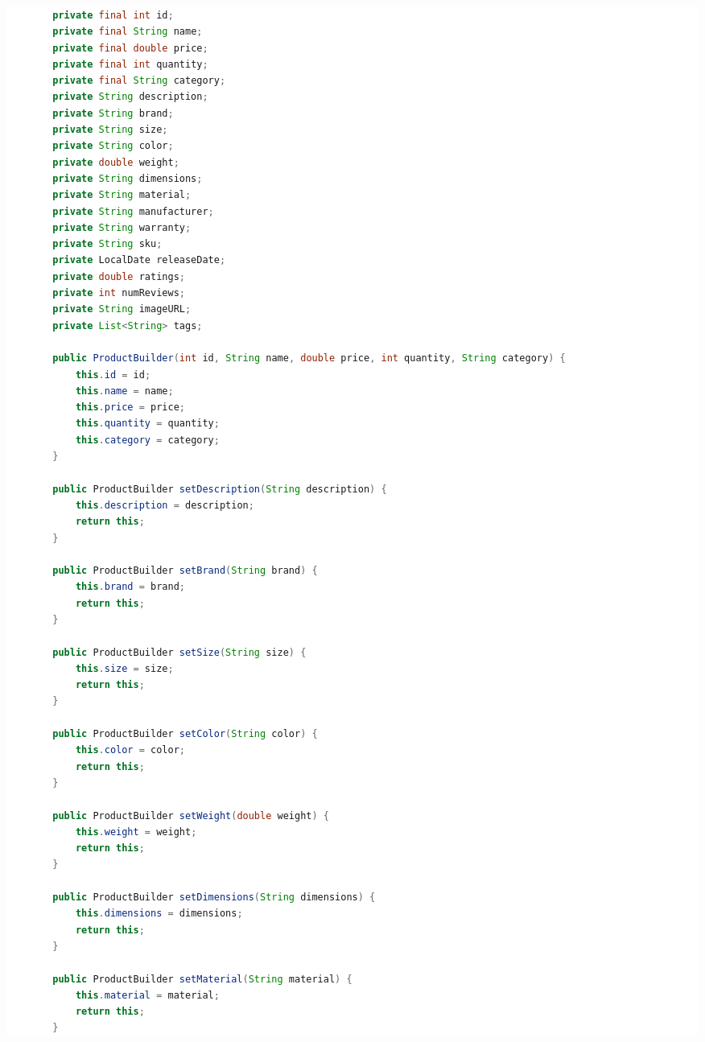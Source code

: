 ```java
        private final int id;
        private final String name;
        private final double price;
        private final int quantity;
        private final String category;
        private String description;
        private String brand;
        private String size;
        private String color;
        private double weight;
        private String dimensions;
        private String material;
        private String manufacturer;
        private String warranty;
        private String sku;
        private LocalDate releaseDate;
        private double ratings;
        private int numReviews;
        private String imageURL;
        private List<String> tags;

        public ProductBuilder(int id, String name, double price, int quantity, String category) {
            this.id = id;
            this.name = name;
            this.price = price;
            this.quantity = quantity;
            this.category = category;
        }

        public ProductBuilder setDescription(String description) {
            this.description = description;
            return this;
        }

        public ProductBuilder setBrand(String brand) {
            this.brand = brand;
            return this;
        }

        public ProductBuilder setSize(String size) {
            this.size = size;
            return this;
        }

        public ProductBuilder setColor(String color) {
            this.color = color;
            return this;
        }

        public ProductBuilder setWeight(double weight) {
            this.weight = weight;
            return this;
        }

        public ProductBuilder setDimensions(String dimensions) {
            this.dimensions = dimensions;
            return this;
        }

        public ProductBuilder setMaterial(String material) {
            this.material = material;
            return this;
        }
```